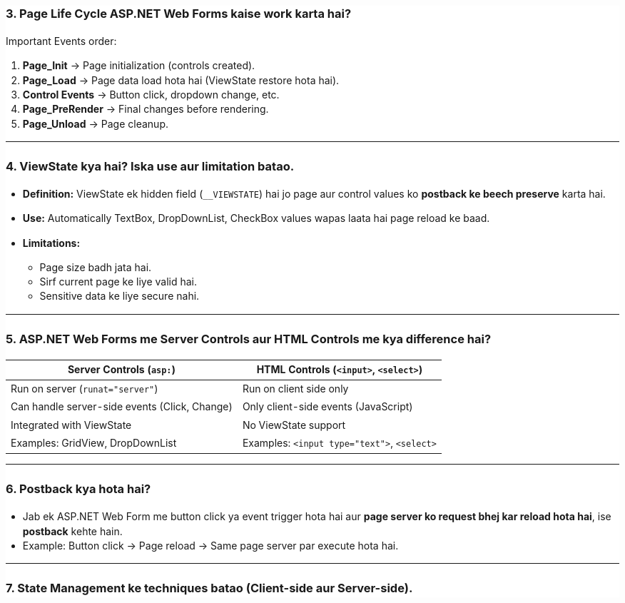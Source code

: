
### 3. **Page Life Cycle ASP.NET Web Forms kaise work karta hai?**

Important Events order:

1. **Page_Init** → Page initialization (controls created).
2. **Page_Load** → Page data load hota hai (ViewState restore hota hai).
3. **Control Events** → Button click, dropdown change, etc.
4. **Page_PreRender** → Final changes before rendering.
5. **Page_Unload** → Page cleanup.

---

### 4. **ViewState kya hai? Iska use aur limitation batao.**

* **Definition:** ViewState ek hidden field (`__VIEWSTATE`) hai jo page aur control values ko **postback ke beech preserve** karta hai.
* **Use:** Automatically TextBox, DropDownList, CheckBox values wapas laata hai page reload ke baad.
* **Limitations:**

  * Page size badh jata hai.
  * Sirf current page ke liye valid hai.
  * Sensitive data ke liye secure nahi.

---

### 5. **ASP.NET Web Forms me Server Controls aur HTML Controls me kya difference hai?**

| Server Controls (`asp:`)                      | HTML Controls (`<input>`, `<select>`)       |
| --------------------------------------------- | ------------------------------------------- |
| Run on server (`runat="server"`)              | Run on client side only                     |
| Can handle server-side events (Click, Change) | Only client-side events (JavaScript)        |
| Integrated with ViewState                     | No ViewState support                        |
| Examples: GridView, DropDownList              | Examples: `<input type="text">`, `<select>` |

---

### 6. **Postback kya hota hai?**

* Jab ek ASP.NET Web Form me button click ya event trigger hota hai aur **page server ko request bhej kar reload hota hai**, ise **postback** kehte hain.
* Example: Button click → Page reload → Same page server par execute hota hai.

---

### 7. **State Management ke techniques batao (Client-side aur Server-side).**
